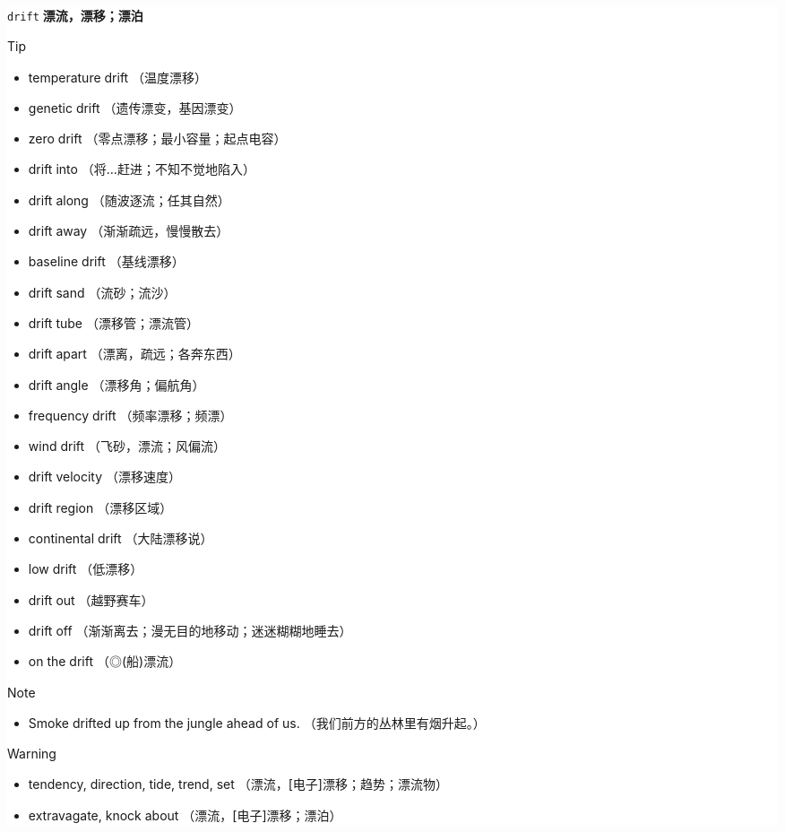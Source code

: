 `drift`  **漂流，漂移；漂泊**

> [!TIP]
>
> - temperature drift （温度漂移）
>
> - genetic drift （遗传漂变，基因漂变）
>
> - zero drift （零点漂移；最小容量；起点电容）
>
> - drift into （将…赶进；不知不觉地陷入）
>
> - drift along （随波逐流；任其自然）
>
> - drift away （渐渐疏远，慢慢散去）
>
> - baseline drift （基线漂移）
>
> - drift sand （流砂；流沙）
>
> - drift tube （漂移管；漂流管）
>
> - drift apart （漂离，疏远；各奔东西）
>
> - drift angle （漂移角；偏航角）
>
> - frequency drift （频率漂移；频漂）
>
> - wind drift （飞砂，漂流；风偏流）
>
> - drift velocity （漂移速度）
>
> - drift region （漂移区域）
>
> - continental drift （大陆漂移说）
>
> - low drift （低漂移）
>
> - drift out （越野赛车）
>
> - drift off （渐渐离去；漫无目的地移动；迷迷糊糊地睡去）
>
> - on the drift （◎(船)漂流）
>

> [!NOTE]
>
> - Smoke drifted up from the jungle ahead of us. （我们前方的丛林里有烟升起。）
>

> [!WARNING]
>
> - tendency, direction, tide, trend, set （漂流，[电子]漂移；趋势；漂流物）
>
> - extravagate, knock about （漂流，[电子]漂移；漂泊）
>
